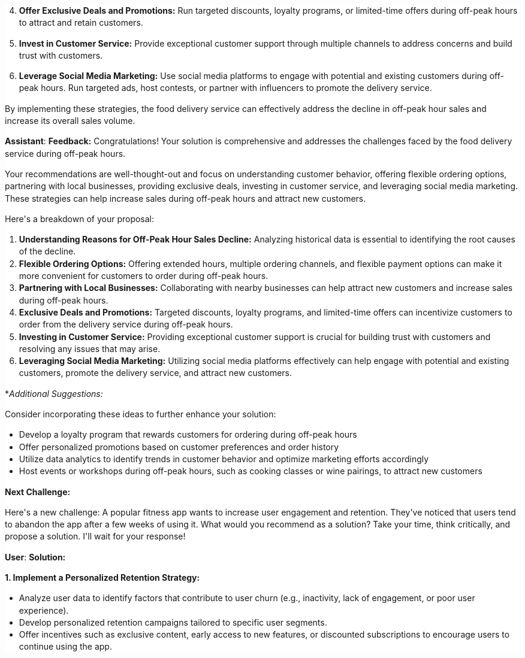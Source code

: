 4. **Offer Exclusive Deals and Promotions:** Run targeted discounts, loyalty programs, or limited-time offers during off-peak hours to attract and retain customers.

5. **Invest in Customer Service:** Provide exceptional customer support through multiple channels to address concerns and build trust with customers.

6. **Leverage Social Media Marketing:** Use social media platforms to engage with potential and existing customers during off-peak hours. Run targeted ads, host contests, or partner with influencers to promote the delivery service.

By implementing these strategies, the food delivery service can effectively address the decline in off-peak hour sales and increase its overall sales volume.

**Assistant**: **Feedback:** Congratulations! Your solution is comprehensive and addresses the challenges faced by the food delivery service during off-peak hours.

Your recommendations are well-thought-out and focus on understanding customer behavior, offering flexible ordering options, partnering with local businesses, providing exclusive deals, investing in customer service, and leveraging social media marketing. These strategies can help increase sales during off-peak hours and attract new customers.

Here's a breakdown of your proposal:

1. **Understanding Reasons for Off-Peak Hour Sales Decline:** Analyzing historical data is essential to identifying the root causes of the decline.
2. **Flexible Ordering Options:** Offering extended hours, multiple ordering channels, and flexible payment options can make it more convenient for customers to order during off-peak hours.
3. **Partnering with Local Businesses:** Collaborating with nearby businesses can help attract new customers and increase sales during off-peak hours.
4. **Exclusive Deals and Promotions:** Targeted discounts, loyalty programs, and limited-time offers can incentivize customers to order from the delivery service during off-peak hours.
5. **Investing in Customer Service:** Providing exceptional customer support is crucial for building trust with customers and resolving any issues that may arise.
6. **Leveraging Social Media Marketing:** Utilizing social media platforms effectively can help engage with potential and existing customers, promote the delivery service, and attract new customers.

**Additional Suggestions:*

Consider incorporating these ideas to further enhance your solution:

* Develop a loyalty program that rewards customers for ordering during off-peak hours
* Offer personalized promotions based on customer preferences and order history
* Utilize data analytics to identify trends in customer behavior and optimize marketing efforts accordingly
* Host events or workshops during off-peak hours, such as cooking classes or wine pairings, to attract new customers

**Next Challenge:**

Here's a new challenge:
A popular fitness app wants to increase user engagement and retention. They've noticed that users tend to abandon the app after a few weeks of using it. What would you recommend as a solution?
Take your time, think critically, and propose a solution. I'll wait for your response!

**User**: **Solution:**

**1. Implement a Personalized Retention Strategy:**
* Analyze user data to identify factors that contribute to user churn (e.g., inactivity, lack of engagement, or poor user experience).
* Develop personalized retention campaigns tailored to specific user segments.
* Offer incentives such as exclusive content, early access to new features, or discounted subscriptions to encourage users to continue using the app.
